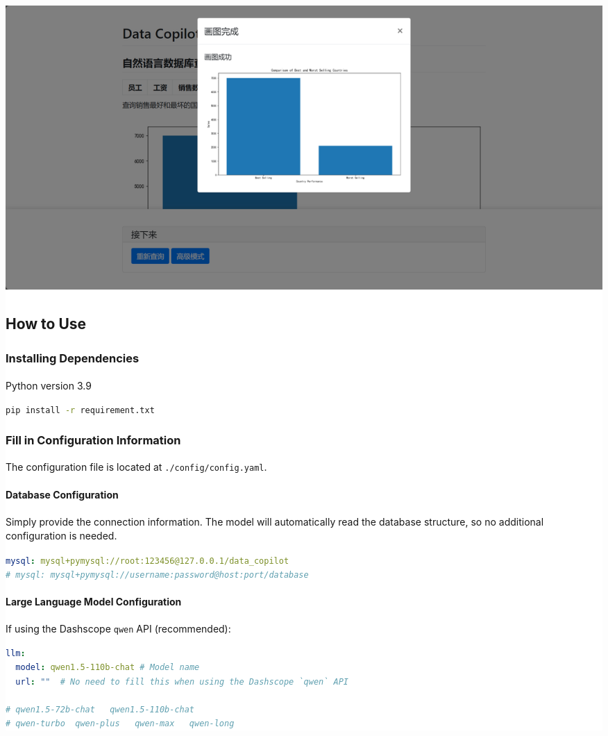 ![Statistical Computation Result](./readme_img/img33.png)

## How to Use

### Installing Dependencies

Python version 3.9

```bash
pip install -r requirement.txt
```

### Fill in Configuration Information

The configuration file is located at `./config/config.yaml`.

#### Database Configuration

Simply provide the connection information. The model will automatically read the database structure, so no additional configuration is needed.

```yaml
mysql: mysql+pymysql://root:123456@127.0.0.1/data_copilot
# mysql: mysql+pymysql://username:password@host:port/database
```

#### Large Language Model Configuration

If using the Dashscope `qwen` API (recommended):

```yaml
llm:
  model: qwen1.5-110b-chat # Model name
  url: ""  # No need to fill this when using the Dashscope `qwen` API

# qwen1.5-72b-chat   qwen1.5-110b-chat
# qwen-turbo  qwen-plus   qwen-max   qwen-long
```

